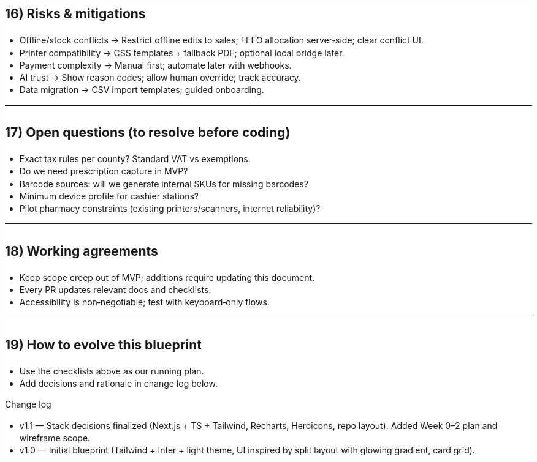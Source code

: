 
## 16) Risks & mitigations
- Offline/stock conflicts → Restrict offline edits to sales; FEFO allocation server‑side; clear conflict UI.
- Printer compatibility → CSS templates + fallback PDF; optional local bridge later.
- Payment complexity → Manual first; automate later with webhooks.
- AI trust → Show reason codes; allow human override; track accuracy.
- Data migration → CSV import templates; guided onboarding.

---

## 17) Open questions (to resolve before coding)
- Exact tax rules per county? Standard VAT vs exemptions.
- Do we need prescription capture in MVP?
- Barcode sources: will we generate internal SKUs for missing barcodes?
- Minimum device profile for cashier stations?
- Pilot pharmacy constraints (existing printers/scanners, internet reliability)?

---

## 18) Working agreements
- Keep scope creep out of MVP; additions require updating this document.
- Every PR updates relevant docs and checklists.
- Accessibility is non‑negotiable; test with keyboard‑only flows.

---

## 19) How to evolve this blueprint
- Use the checklists above as our running plan.
- Add decisions and rationale in change log below.

Change log
- v1.1 — Stack decisions finalized (Next.js + TS + Tailwind, Recharts, Heroicons, repo layout). Added Week 0–2 plan and wireframe scope.
- v1.0 — Initial blueprint (Tailwind + Inter + light theme, UI inspired by split layout with glowing gradient, card grid).

